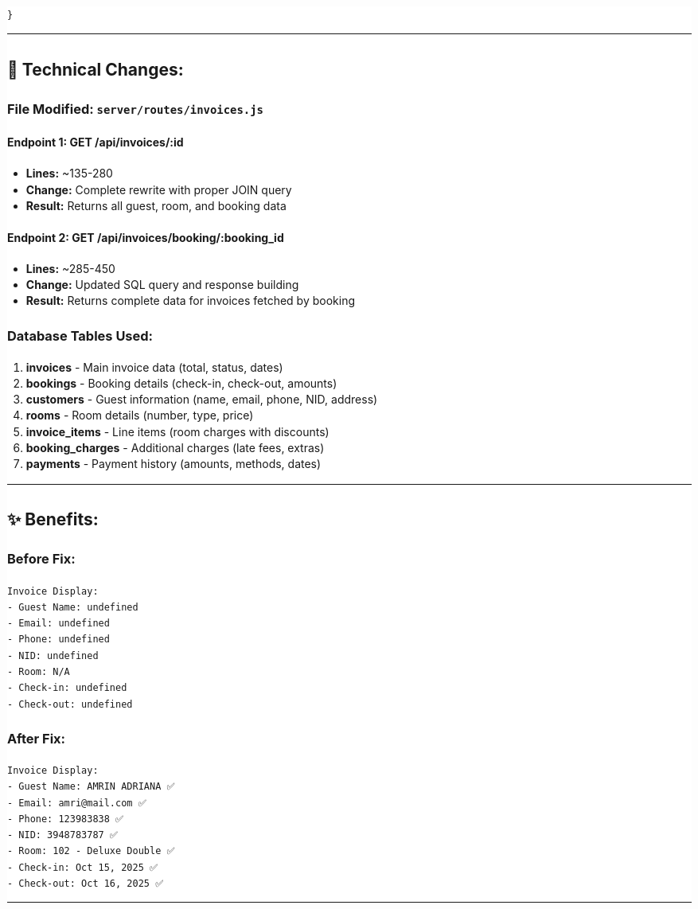 ```javascript
}
```

---

## 🔧 **Technical Changes:**

### **File Modified:** `server/routes/invoices.js`

#### **Endpoint 1: GET /api/invoices/:id**
- **Lines:** ~135-280
- **Change:** Complete rewrite with proper JOIN query
- **Result:** Returns all guest, room, and booking data

#### **Endpoint 2: GET /api/invoices/booking/:booking_id**  
- **Lines:** ~285-450
- **Change:** Updated SQL query and response building
- **Result:** Returns complete data for invoices fetched by booking

### **Database Tables Used:**
1. **invoices** - Main invoice data (total, status, dates)
2. **bookings** - Booking details (check-in, check-out, amounts)
3. **customers** - Guest information (name, email, phone, NID, address)
4. **rooms** - Room details (number, type, price)
5. **invoice_items** - Line items (room charges with discounts)
6. **booking_charges** - Additional charges (late fees, extras)
7. **payments** - Payment history (amounts, methods, dates)

---

## ✨ **Benefits:**

### **Before Fix:**
```
Invoice Display:
- Guest Name: undefined
- Email: undefined
- Phone: undefined
- NID: undefined
- Room: N/A
- Check-in: undefined
- Check-out: undefined
```

### **After Fix:**
```
Invoice Display:
- Guest Name: AMRIN ADRIANA ✅
- Email: amri@mail.com ✅
- Phone: 123983838 ✅
- NID: 3948783787 ✅
- Room: 102 - Deluxe Double ✅
- Check-in: Oct 15, 2025 ✅
- Check-out: Oct 16, 2025 ✅
```

---